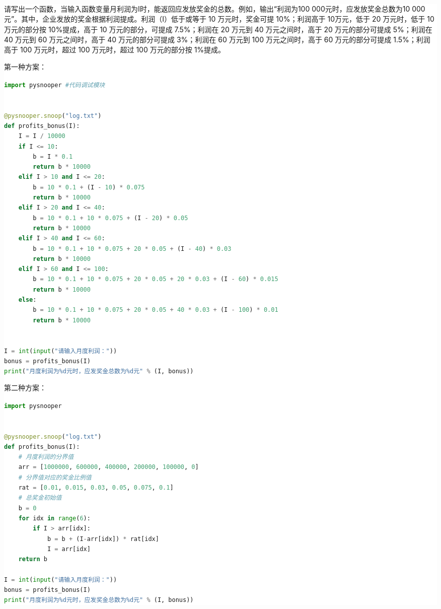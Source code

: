 请写出一个函数，当输入函数变量月利润为Ⅰ时，能返回应发放奖金的总数。例如，输出“利润为100 000元时，应发放奖金总数为10 000元”。其中，企业发放的奖金根据利润提成。利润（Ⅰ）低于或等于 10 万元时，奖金可提 10%；利润高于 10万元，低于 20 万元时，低于 10 万元的部分按 10%提成，高于 10 万元的部分，可提成 7.5%；利润在 20 万元到 40 万元之间时，高于 20 万元的部分可提成 5%；利润在 40 万元到 60 万元之间时，高于 40 万元的部分可提成 3%；利润在 60 万元到 100 万元之间时，高于 60 万元的部分可提成 1.5%；利润高于 100 万元时，超过 100 万元时，超过 100 万元的部分按 1%提成。

第一种方案：

```python
import pysnooper #代码调试模块


@pysnooper.snoop("log.txt")
def profits_bonus(I):
    I = I / 10000
    if I <= 10:
        b = I * 0.1
        return b * 10000
    elif I > 10 and I <= 20:
        b = 10 * 0.1 + (I - 10) * 0.075
        return b * 10000
    elif I > 20 and I <= 40:
        b = 10 * 0.1 + 10 * 0.075 + (I - 20) * 0.05
        return b * 10000
    elif I > 40 and I <= 60:
        b = 10 * 0.1 + 10 * 0.075 + 20 * 0.05 + (I - 40) * 0.03
        return b * 10000
    elif I > 60 and I <= 100:
        b = 10 * 0.1 + 10 * 0.075 + 20 * 0.05 + 20 * 0.03 + (I - 60) * 0.015
        return b * 10000
    else:
        b = 10 * 0.1 + 10 * 0.075 + 20 * 0.05 + 40 * 0.03 + (I - 100) * 0.01
        return b * 10000


I = int(input("请输入月度利润："))
bonus = profits_bonus(I)
print("月度利润为%d元时，应发奖金总数为%d元" % (I, bonus))
```

第二种方案：

```python
import pysnooper


@pysnooper.snoop("log.txt")
def profits_bonus(I):
    # 月度利润的分界值
    arr = [1000000, 600000, 400000, 200000, 100000, 0]
    # 分界值对应的奖金比例值
    rat = [0.01, 0.015, 0.03, 0.05, 0.075, 0.1]
    # 总奖金初始值
    b = 0
    for idx in range(6):
        if I > arr[idx]:
            b = b + (I-arr[idx]) * rat[idx]
            I = arr[idx]
    return b

I = int(input("请输入月度利润："))
bonus = profits_bonus(I)
print("月度利润为%d元时，应发奖金总数为%d元" % (I, bonus))
```
